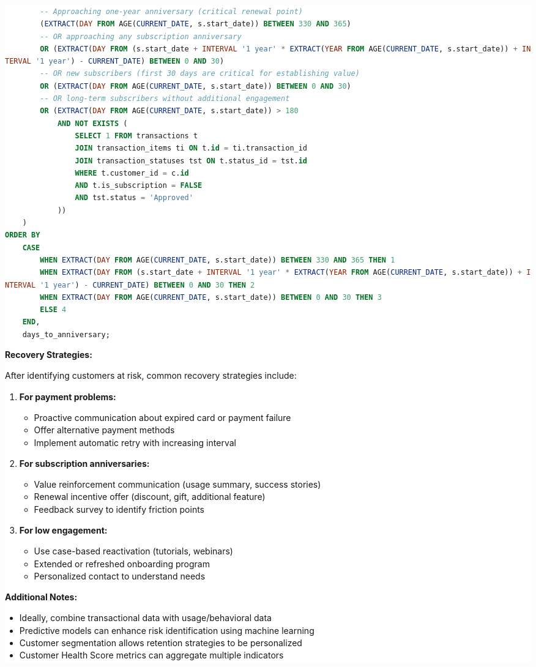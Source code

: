 ```sql
        -- Approaching one-year anniversary (critical renewal point)
        (EXTRACT(DAY FROM AGE(CURRENT_DATE, s.start_date)) BETWEEN 330 AND 365)
        -- OR approaching any subscription anniversary
        OR (EXTRACT(DAY FROM (s.start_date + INTERVAL '1 year' * EXTRACT(YEAR FROM AGE(CURRENT_DATE, s.start_date)) + INTERVAL '1 year') - CURRENT_DATE) BETWEEN 0 AND 30)
        -- OR new subscribers (first 30 days are critical for establishing value)
        OR (EXTRACT(DAY FROM AGE(CURRENT_DATE, s.start_date)) BETWEEN 0 AND 30)
        -- OR long-term subscribers without additional engagement
        OR (EXTRACT(DAY FROM AGE(CURRENT_DATE, s.start_date)) > 180
            AND NOT EXISTS (
                SELECT 1 FROM transactions t
                JOIN transaction_items ti ON t.id = ti.transaction_id
                JOIN transaction_statuses tst ON t.status_id = tst.id
                WHERE t.customer_id = c.id
                AND t.is_subscription = FALSE
                AND tst.status = 'Approved'
            ))
    )
ORDER BY 
    CASE 
        WHEN EXTRACT(DAY FROM AGE(CURRENT_DATE, s.start_date)) BETWEEN 330 AND 365 THEN 1
        WHEN EXTRACT(DAY FROM (s.start_date + INTERVAL '1 year' * EXTRACT(YEAR FROM AGE(CURRENT_DATE, s.start_date)) + INTERVAL '1 year') - CURRENT_DATE) BETWEEN 0 AND 30 THEN 2
        WHEN EXTRACT(DAY FROM AGE(CURRENT_DATE, s.start_date)) BETWEEN 0 AND 30 THEN 3
        ELSE 4
    END,
    days_to_anniversary;
```


**Recovery Strategies:**


After identifying customers at risk, common recovery strategies include:


1. **For payment problems:**
   - Proactive communication about expired card or payment failure
   - Offer alternative payment methods
   - Implement automatic retry with increasing interval


2. **For subscription anniversaries:**
   - Value reinforcement communication (usage summary, success stories)
   - Renewal incentive offer (discount, gift, additional feature)
   - Feedback survey to identify friction points


3. **For low engagement:**
   - Use case-based reactivation (tutorials, webinars)
   - Extended or refreshed onboarding program
   - Personalized contact to understand needs


**Additional Notes:**
- Ideally, combine transactional data with usage/behavioral data
- Predictive models can enhance risk identification using machine learning
- Customer segmentation allows retention strategies to be personalized
- Customer Health Score metrics can aggregate multiple indicators
